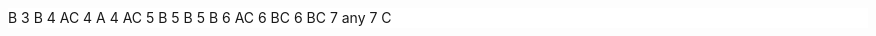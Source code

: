 <td class="blue">B</td>

<th>3</th>

<td>B</td>

</tr>

<tr>

<th class="red">4</th>

<td class="red">AC</td>

<th class="blue">4</th>

<td class="blue">A</td>

<th>4</th>

<td>AC</td>

</tr>

<tr>

<th class="red">5</th>

<td class="red">B</td>

<th class="blue">5</th>

<td class="blue">B</td>

<th>5</th>

<td>B</td>

</tr>

<tr>

<th class="red">6</th>

<td class="red">AC</td>

<th class="blue">6</th>

<td class="blue">BC</td>

<th>6</th>

<td>BC</td>

</tr>

<tr>

<th class="red">7</th>

<td class="red">any</td>

<th class="blue">7</th>

<td class="blue">C</td>
